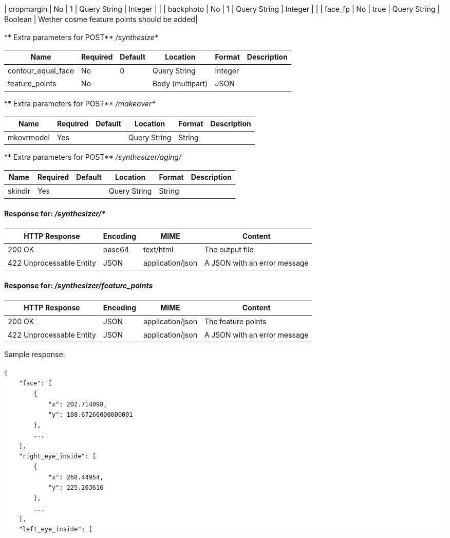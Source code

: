 | cropmargin | No       | 1       | Query String | Integer     |                                    |
| backphoto  | No       | 1       | Query String | Integer     |                                    |
| face_fp    | No       | true    | Query String | Boolean     | Wether cosme feature points should be added|


** Extra parameters for POST** */synthesize\**


| Name               | Required | Default | Location         | Format  | Description |
| ------------------ | -------- | ------- | ---------------- | ------- | ----------- |
| contour_equal_face | No       | 0       | Query String     | Integer |             |
| feature_points     | No       |         | Body (multipart) | JSON    |             |


** Extra parameters for POST** */makeover\**

| Name       | Required | Default | Location     | Format | Description |
| ---------- | -------- | ------- | ------------ | ------ | ----------- |
| mkovrmodel | Yes      |         | Query String | String |             |


** Extra parameters for POST**  */synthesizer/aging/*


| Name    | Required | Default | Location     | Format | Description |
| ------- | -------- | ------- | ------------ | ------ | ----------- |
| skindir | Yes      |         | Query String | String |             |


#### Response for: */synthesizer/\**


| HTTP Response            | Encoding | MIME             | Content                      |
| ------------------------ | -------- | ---------------- | ---------------------------- |
| 200 OK                   | base64   | text/html        | The output file              |
| 422 Unprocessable Entity | JSON     | application/json | A JSON with an error message |


#### Response for: */synthesizer/feature_points*


| HTTP Response            | Encoding | MIME             | Content                      |
| ------------------------ | -------- | ---------------- | ---------------------------- |
| 200 OK                   | JSON     | application/json | The feature points           |
| 422 Unprocessable Entity | JSON     | application/json | A JSON with an error message |


Sample response:

    {
        "face": [
            {
                "x": 202.714098,
                "y": 108.67266000000001
            },
            ...
        ],
        "right_eye_inside": [
            {
                "x": 268.44954,
                "y": 225.203616
            },
            ...
        ],
        "left_eye_inside": [